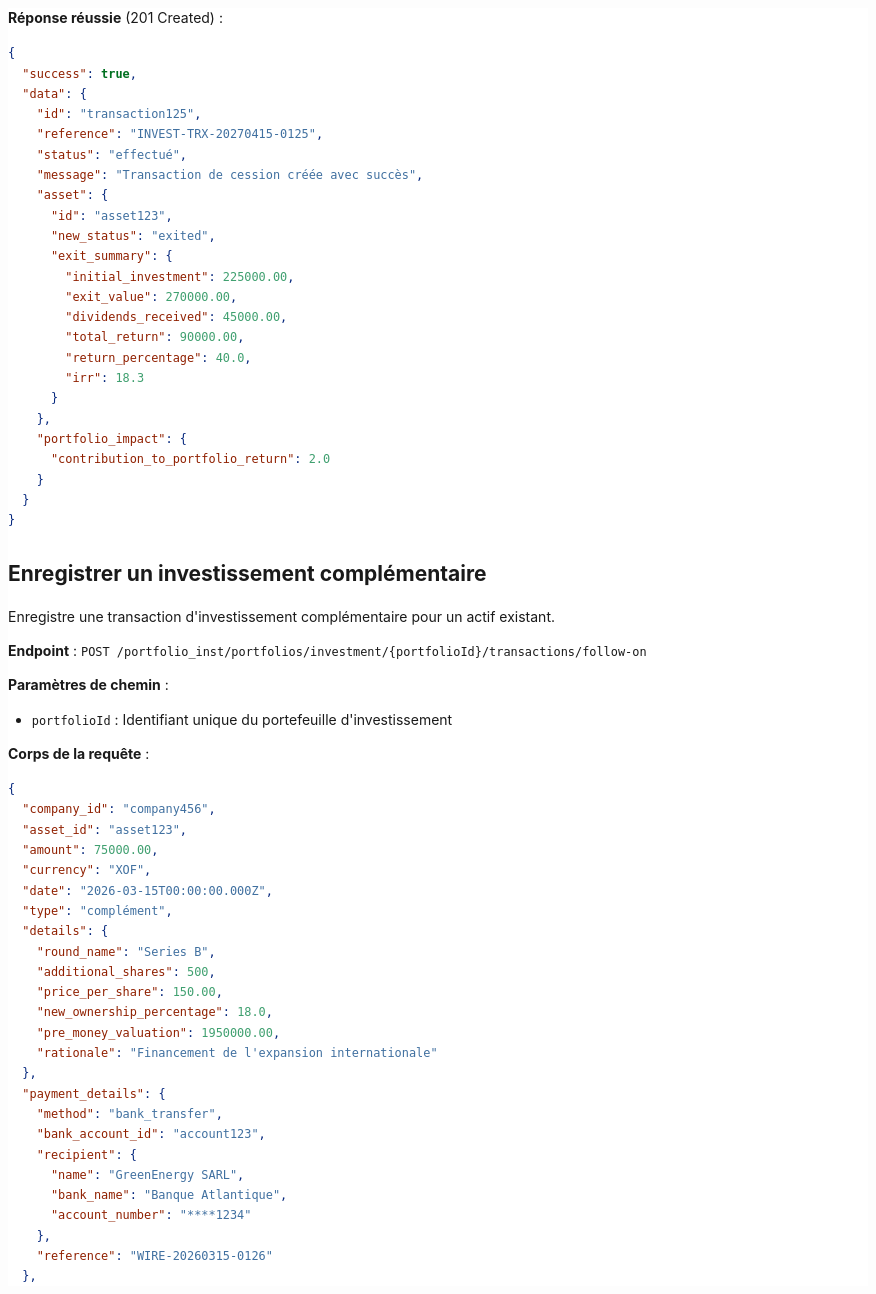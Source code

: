 
**Réponse réussie** (201 Created) :

```json
{
  "success": true,
  "data": {
    "id": "transaction125",
    "reference": "INVEST-TRX-20270415-0125",
    "status": "effectué",
    "message": "Transaction de cession créée avec succès",
    "asset": {
      "id": "asset123",
      "new_status": "exited",
      "exit_summary": {
        "initial_investment": 225000.00,
        "exit_value": 270000.00,
        "dividends_received": 45000.00,
        "total_return": 90000.00,
        "return_percentage": 40.0,
        "irr": 18.3
      }
    },
    "portfolio_impact": {
      "contribution_to_portfolio_return": 2.0
    }
  }
}
```

## Enregistrer un investissement complémentaire

Enregistre une transaction d'investissement complémentaire pour un actif existant.

**Endpoint** : `POST /portfolio_inst/portfolios/investment/{portfolioId}/transactions/follow-on`

**Paramètres de chemin** :
- `portfolioId` : Identifiant unique du portefeuille d'investissement

**Corps de la requête** :

```json
{
  "company_id": "company456",
  "asset_id": "asset123",
  "amount": 75000.00,
  "currency": "XOF",
  "date": "2026-03-15T00:00:00.000Z",
  "type": "complément",
  "details": {
    "round_name": "Series B",
    "additional_shares": 500,
    "price_per_share": 150.00,
    "new_ownership_percentage": 18.0,
    "pre_money_valuation": 1950000.00,
    "rationale": "Financement de l'expansion internationale"
  },
  "payment_details": {
    "method": "bank_transfer",
    "bank_account_id": "account123",
    "recipient": {
      "name": "GreenEnergy SARL",
      "bank_name": "Banque Atlantique",
      "account_number": "****1234"
    },
    "reference": "WIRE-20260315-0126"
  },
```